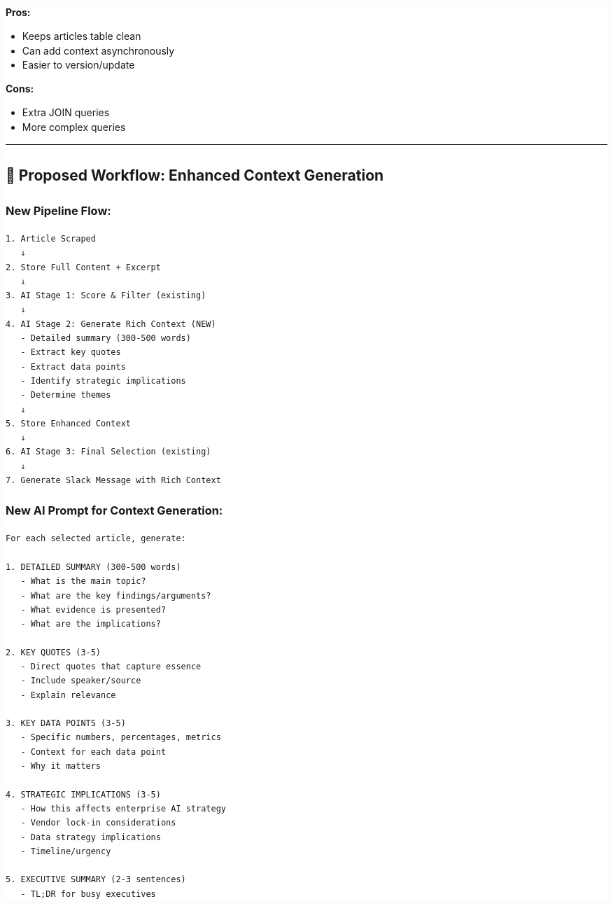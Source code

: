 **Pros:**
- Keeps articles table clean
- Can add context asynchronously
- Easier to version/update

**Cons:**
- Extra JOIN queries
- More complex queries

---

## 🔄 **Proposed Workflow: Enhanced Context Generation**

### **New Pipeline Flow:**

```
1. Article Scraped
   ↓
2. Store Full Content + Excerpt
   ↓
3. AI Stage 1: Score & Filter (existing)
   ↓
4. AI Stage 2: Generate Rich Context (NEW)
   - Detailed summary (300-500 words)
   - Extract key quotes
   - Extract data points
   - Identify strategic implications
   - Determine themes
   ↓
5. Store Enhanced Context
   ↓
6. AI Stage 3: Final Selection (existing)
   ↓
7. Generate Slack Message with Rich Context
```

### **New AI Prompt for Context Generation:**

```
For each selected article, generate:

1. DETAILED SUMMARY (300-500 words)
   - What is the main topic?
   - What are the key findings/arguments?
   - What evidence is presented?
   - What are the implications?

2. KEY QUOTES (3-5)
   - Direct quotes that capture essence
   - Include speaker/source
   - Explain relevance

3. KEY DATA POINTS (3-5)
   - Specific numbers, percentages, metrics
   - Context for each data point
   - Why it matters

4. STRATEGIC IMPLICATIONS (3-5)
   - How this affects enterprise AI strategy
   - Vendor lock-in considerations
   - Data strategy implications
   - Timeline/urgency

5. EXECUTIVE SUMMARY (2-3 sentences)
   - TL;DR for busy executives
```